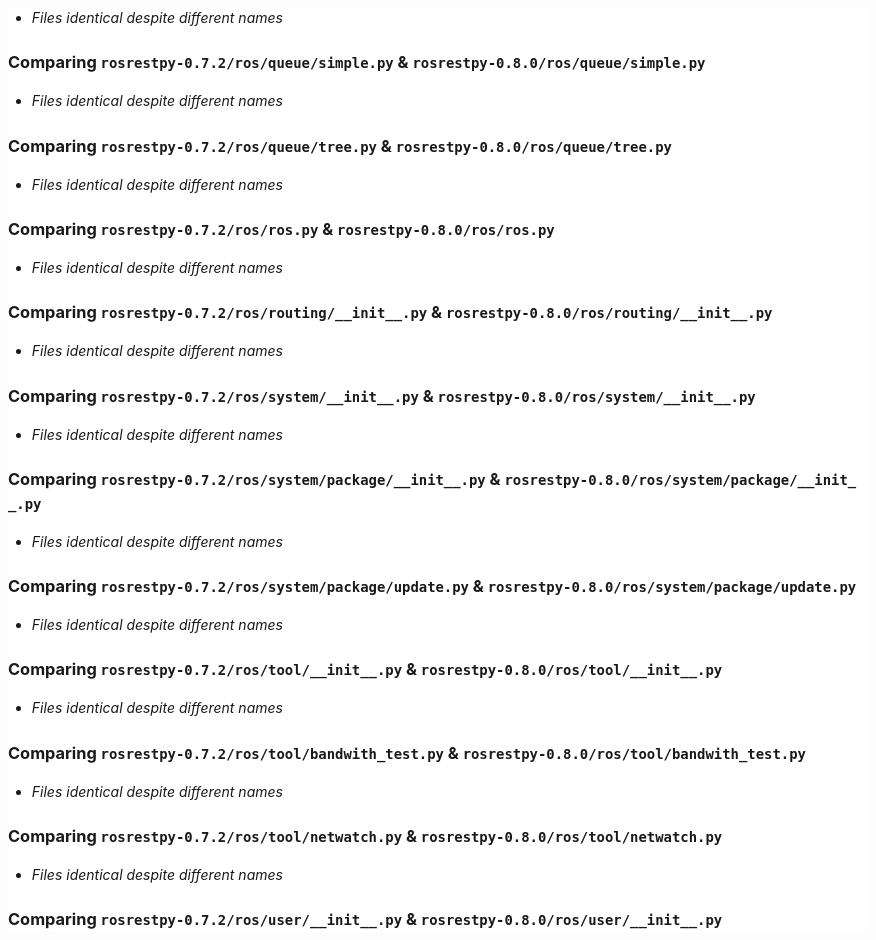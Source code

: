  * *Files identical despite different names*

### Comparing `rosrestpy-0.7.2/ros/queue/simple.py` & `rosrestpy-0.8.0/ros/queue/simple.py`

 * *Files identical despite different names*

### Comparing `rosrestpy-0.7.2/ros/queue/tree.py` & `rosrestpy-0.8.0/ros/queue/tree.py`

 * *Files identical despite different names*

### Comparing `rosrestpy-0.7.2/ros/ros.py` & `rosrestpy-0.8.0/ros/ros.py`

 * *Files identical despite different names*

### Comparing `rosrestpy-0.7.2/ros/routing/__init__.py` & `rosrestpy-0.8.0/ros/routing/__init__.py`

 * *Files identical despite different names*

### Comparing `rosrestpy-0.7.2/ros/system/__init__.py` & `rosrestpy-0.8.0/ros/system/__init__.py`

 * *Files identical despite different names*

### Comparing `rosrestpy-0.7.2/ros/system/package/__init__.py` & `rosrestpy-0.8.0/ros/system/package/__init__.py`

 * *Files identical despite different names*

### Comparing `rosrestpy-0.7.2/ros/system/package/update.py` & `rosrestpy-0.8.0/ros/system/package/update.py`

 * *Files identical despite different names*

### Comparing `rosrestpy-0.7.2/ros/tool/__init__.py` & `rosrestpy-0.8.0/ros/tool/__init__.py`

 * *Files identical despite different names*

### Comparing `rosrestpy-0.7.2/ros/tool/bandwith_test.py` & `rosrestpy-0.8.0/ros/tool/bandwith_test.py`

 * *Files identical despite different names*

### Comparing `rosrestpy-0.7.2/ros/tool/netwatch.py` & `rosrestpy-0.8.0/ros/tool/netwatch.py`

 * *Files identical despite different names*

### Comparing `rosrestpy-0.7.2/ros/user/__init__.py` & `rosrestpy-0.8.0/ros/user/__init__.py`
